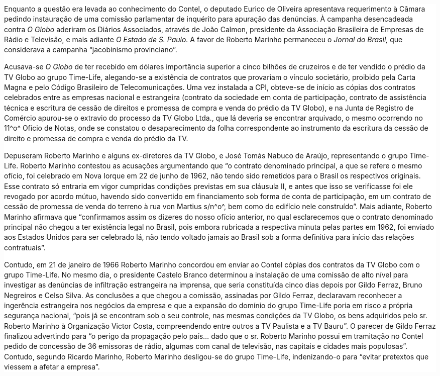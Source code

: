 
Enquanto a questão era levada ao conhecimento do Contel, o deputado
Eurico de Oliveira apresentava requerimento à Câmara pedindo instauração
de uma comissão parlamentar de inquérito para apuração das denúncias. À
campanha desencadeada contra *O Globo* aderiram os Diários Associados,
através de João Calmon, presidente da Associação Brasileira de Empresas
de Rádio e Televisão, e mais adiante *O Estado de S.* *Paulo.* A favor
de Roberto Marinho permaneceu o *Jornal do Brasil,* que considerava a
campanha “jacobinismo provinciano”.

Acusava-se *O* *Globo* de ter recebido em dólares importância superior a
cinco bilhões de cruzeiros e de ter vendido o prédio da TV Globo ao
grupo Time-Life, alegando-se a existência de contratos que provariam o
vínculo societário, proibido pela Carta Magna e pelo Código Brasileiro
de Telecomunicações. Uma vez instalada a CPI, obteve-se de início as
cópias dos contratos celebrados entre as empresas nacional e estrangeira
(contrato da sociedade em conta de participação, contrato de assistência
técnica e escritura de cessão de direitos e promessa de compra e venda
do prédio da TV Globo), e na Junta de Registro de Comércio apurou-se o
extravio do processo da TV Globo Ltda., que lá deveria se encontrar
arquivado, o mesmo ocorrendo no 11^o^ Ofício de Notas, onde se constatou
o desaparecimento da folha correspondente ao instrumento da escritura da
cessão de direito e promessa de compra e venda do prédio da TV.

Depuseram Roberto Marinho e alguns ex-diretores da TV Globo, e José
Tomás Nabuco de Araújo, representando o grupo Time-Life. Roberto Marinho
contestou as acusações argumentando que “o contrato denominado
principal, a que se refere o mesmo ofício, foi celebrado em Nova Iorque
em 22 de junho de 1962, não tendo sido remetidos para o Brasil os
respectivos originais. Esse contrato só entraria em vigor cumpridas
condições previstas em sua cláusula II, e antes que isso se verificasse
foi ele revogado por acordo mútuo, havendo sido convertido em
financiamento sob forma de conta de participação, em um contrato de
cessão de promessa de venda do terreno à rua von Martius s/n^o^, bem
como do edifício nele construído”. Mais adiante, Roberto Marinho
afirmava que “confirmamos assim os dizeres do nosso ofício anterior, no
qual esclarecemos que o contrato denominado principal não chegou a ter
existência legal no Brasil, pois embora rubricada a respectiva minuta
pelas partes em 1962, foi enviado aos Estados Unidos para ser celebrado
lá, não tendo voltado jamais ao Brasil sob a forma definitiva para
início das relações contratuais”.

Contudo, em 21 de janeiro de 1966 Roberto Marinho concordou em enviar ao
Contel cópias dos contratos da TV Globo com o grupo Time-Life. No mesmo
dia, o presidente Castelo Branco determinou a instalação de uma comissão
de alto nível para investigar as denúncias de infiltração estrangeira na
imprensa, que seria constituída cinco dias depois por Gildo Ferraz,
Bruno Negreiros e Celso Silva. As conclusões a que chegou a comissão,
assinadas por Gildo Ferraz, declaravam reconhecer a ingerência
estrangeira nos negócios da empresa e que a expansão do domínio do grupo
Time-Life poria em risco a própria segurança nacional, “pois já se
encontram sob o seu controle, nas mesmas condições da TV Globo, os bens
adquiridos pelo sr. Roberto Marinho à Organização Victor Costa,
compreendendo entre outros a TV Paulista e a TV Bauru”. O parecer de
Gildo Ferraz finalizou advertindo para “o perigo da propagação pelo
país… dado que o sr. Roberto Marinho possui em tramitação no Contel
pedido de concessão de 36 emissoras de rádio, algumas com canal de
televisão, nas capitais e cidades mais populosas”. Contudo, segundo
Ricardo Marinho, Roberto Marinho desligou-se do grupo Time-Life,
indenizando-o para “evitar pretextos que viessem a afetar a empresa”.
